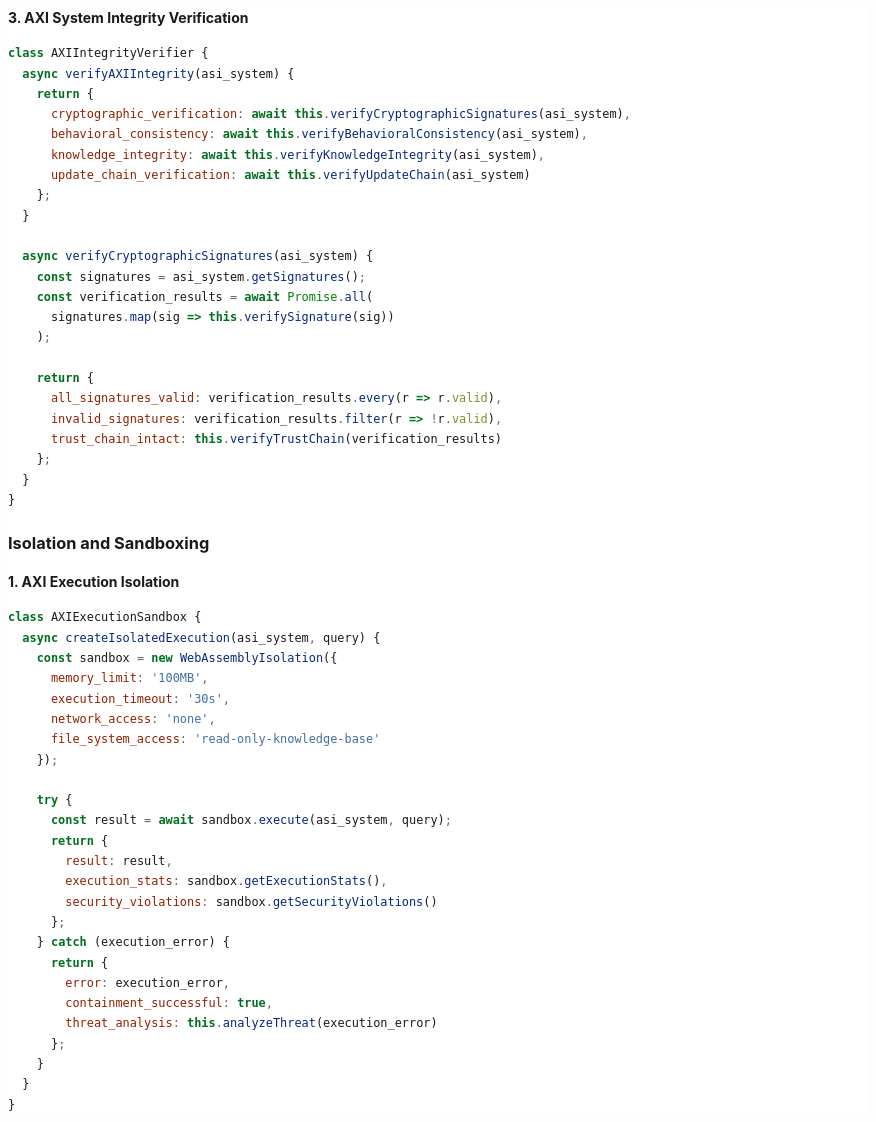 **3. AXI System Integrity Verification**
```javascript
class AXIIntegrityVerifier {
  async verifyAXIIntegrity(asi_system) {
    return {
      cryptographic_verification: await this.verifyCryptographicSignatures(asi_system),
      behavioral_consistency: await this.verifyBehavioralConsistency(asi_system),
      knowledge_integrity: await this.verifyKnowledgeIntegrity(asi_system),
      update_chain_verification: await this.verifyUpdateChain(asi_system)
    };
  }
  
  async verifyCryptographicSignatures(asi_system) {
    const signatures = asi_system.getSignatures();
    const verification_results = await Promise.all(
      signatures.map(sig => this.verifySignature(sig))
    );
    
    return {
      all_signatures_valid: verification_results.every(r => r.valid),
      invalid_signatures: verification_results.filter(r => !r.valid),
      trust_chain_intact: this.verifyTrustChain(verification_results)
    };
  }
}
```

### Isolation and Sandboxing

**1. AXI Execution Isolation**
```javascript
class AXIExecutionSandbox {
  async createIsolatedExecution(asi_system, query) {
    const sandbox = new WebAssemblyIsolation({
      memory_limit: '100MB',
      execution_timeout: '30s',
      network_access: 'none',
      file_system_access: 'read-only-knowledge-base'
    });
    
    try {
      const result = await sandbox.execute(asi_system, query);
      return {
        result: result,
        execution_stats: sandbox.getExecutionStats(),
        security_violations: sandbox.getSecurityViolations()
      };
    } catch (execution_error) {
      return {
        error: execution_error,
        containment_successful: true,
        threat_analysis: this.analyzeThreat(execution_error)
      };
    }
  }
}
```

